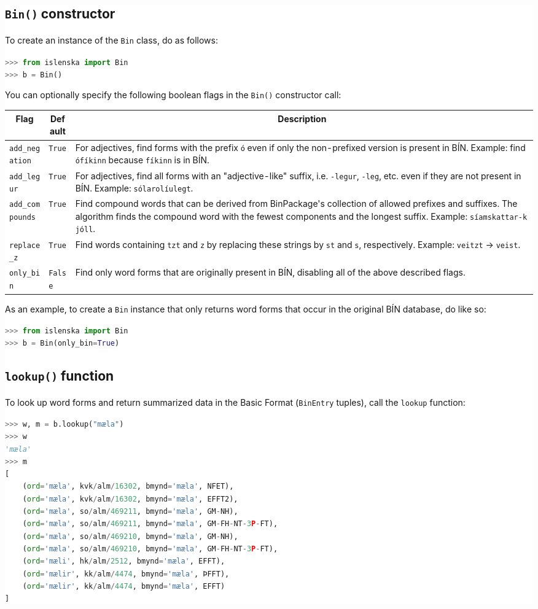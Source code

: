 ## `Bin()` constructor

To create an instance of the `Bin` class, do as follows:

```python
>>> from islenska import Bin
>>> b = Bin()
```

You can optionally specify the following boolean flags in the `Bin()`
constructor call:

| Flag              | Default | Description                                    |
|-------------------|---------|------------------------------------------------|
| `add_negation`    | `True`    | For adjectives, find forms with the prefix `ó` even if only the non-prefixed version is present in BÍN. Example: find `ófíkinn` because `fíkinn` is in BÍN. |
| `add_legur`       | `True`    | For adjectives, find all forms with an "adjective-like" suffix, i.e. `-legur`, `-leg`, etc. even if they are not present in BÍN. Example: `sólarolíulegt`. |
| `add_compounds`   | `True`    | Find compound words that can be derived from BinPackage's collection of allowed prefixes and suffixes. The algorithm finds the compound word with the fewest components and the longest suffix. Example: `síamskattar-kjóll`. |
| `replace_z`       | `True`    | Find words containing `tzt` and `z` by replacing these strings by `st` and `s`, respectively. Example: `veitzt` -> `veist`. |
| `only_bin`        | `False`   | Find only word forms that are originally present in BÍN, disabling all of the above described flags. |

As an example, to create a `Bin` instance that only returns word forms that occur
in the original BÍN database, do like so:

```python
>>> from islenska import Bin
>>> b = Bin(only_bin=True)
```

## `lookup()` function

To look up word forms and return summarized data in the Basic Format
(`BinEntry` tuples), call the `lookup` function:

```python
>>> w, m = b.lookup("mæla")
>>> w
'mæla'
>>> m
[
    (ord='mæla', kvk/alm/16302, bmynd='mæla', NFET),
    (ord='mæla', kvk/alm/16302, bmynd='mæla', EFFT2),
    (ord='mæla', so/alm/469211, bmynd='mæla', GM-NH),
    (ord='mæla', so/alm/469211, bmynd='mæla', GM-FH-NT-3P-FT),
    (ord='mæla', so/alm/469210, bmynd='mæla', GM-NH),
    (ord='mæla', so/alm/469210, bmynd='mæla', GM-FH-NT-3P-FT),
    (ord='mæli', hk/alm/2512, bmynd='mæla', EFFT),
    (ord='mælir', kk/alm/4474, bmynd='mæla', ÞFFT),
    (ord='mælir', kk/alm/4474, bmynd='mæla', EFFT)
]
```
